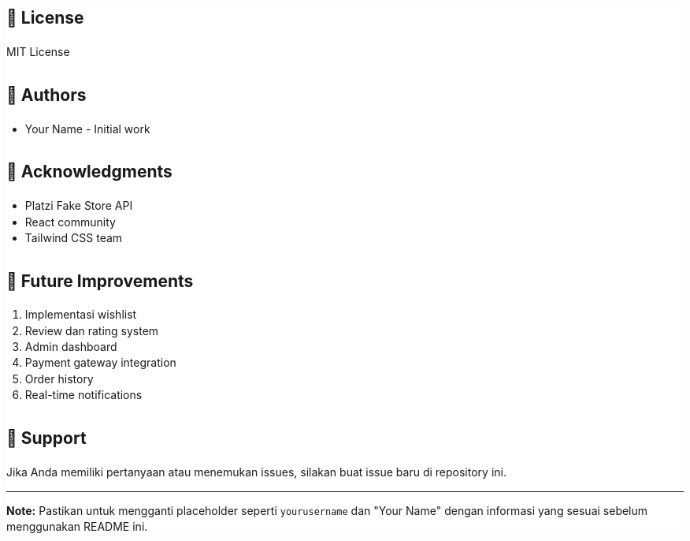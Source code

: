 ## 📄 License
MIT License

## 👥 Authors
- Your Name - Initial work

## 🙏 Acknowledgments
- Platzi Fake Store API
- React community
- Tailwind CSS team

## 🔮 Future Improvements
1. Implementasi wishlist
2. Review dan rating system
3. Admin dashboard
4. Payment gateway integration
5. Order history
6. Real-time notifications

## 🤝 Support
Jika Anda memiliki pertanyaan atau menemukan issues, silakan buat issue baru di repository ini.

---

**Note:** Pastikan untuk mengganti placeholder seperti `yourusername` dan "Your Name" dengan informasi yang sesuai sebelum menggunakan README ini.
